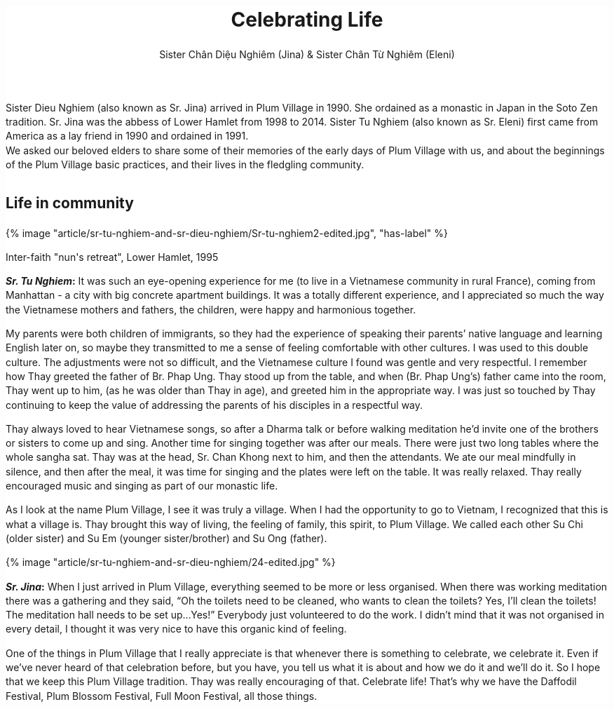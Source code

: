 ﻿---
title: Celebrating Life
author: Sister Chân Diệu Nghiêm (Jina) & Sister Chân Từ Nghiêm (Eleni)
---

<p class="editors-preface">Sister Dieu Nghiem (also known as Sr. Jina) arrived in Plum Village in 1990. She ordained as a monastic in Japan in the Soto Zen tradition. Sr. Jina was the abbess of Lower Hamlet from 1998 to 2014. Sister Tu Nghiem (also known as Sr. Eleni) first came from America as a lay friend in 1990 and ordained in 1991.</br>
We asked our beloved elders to share some of their memories of the early days of Plum Village with us, and about the beginnings of the Plum Village basic practices, and their lives in the fledgling community.</p>

## Life in community

{% image "article/sr-tu-nghiem-and-sr-dieu-nghiem/Sr-tu-nghiem2-edited.jpg", "has-label" %}
<p class="image-label">Inter-faith "nun's retreat", Lower Hamlet, 1995</p>

***Sr. Tu Nghiem*:** It was such an eye-opening experience for me (to live in a Vietnamese community in rural France), coming from Manhattan - a city with big concrete apartment buildings. It was a totally different experience, and I appreciated so much the way the Vietnamese mothers and fathers, the children, were happy and harmonious together.

My parents were both children of immigrants, so they had the experience of speaking their parents’ native language and learning English later on, so maybe they transmitted to me a sense of feeling comfortable with other cultures. I was used to this double culture. The adjustments were not so difficult, and the Vietnamese culture I found was gentle and very respectful. I remember how Thay greeted the father of Br. Phap Ung. Thay stood up from the table, and when (Br. Phap Ung’s) father came into the room, Thay went up to him, (as he was older than Thay in age), and greeted him in the appropriate way. I was just so touched by Thay continuing to keep the value of addressing the parents of his disciples in a respectful way.

Thay always loved to hear Vietnamese songs, so after a Dharma talk or before walking meditation he’d invite one of the brothers or sisters to come up and sing. Another time for singing together was after our meals. There were just two long tables where the whole sangha sat. Thay was at the head, Sr. Chan Khong next to him, and then the attendants. We ate our meal mindfully in silence, and then after the meal, it was time for singing and the plates were left on the table. It was really relaxed. Thay really encouraged music and singing as part of our monastic life.

As I look at the name  Plum Village, I see it was truly a village. When I had the opportunity to go to Vietnam, I recognized that this is what a village is. Thay brought this way of living, the feeling of family, this spirit, to Plum Village. We called each other Su Chi (older sister) and Su Em (younger sister/brother) and Su Ong (father). 

{% image "article/sr-tu-nghiem-and-sr-dieu-nghiem/24-edited.jpg" %}

***Sr. Jina*:** When I just arrived in Plum Village, everything seemed to be more or less organised. When there was working meditation there was a gathering and they said, “Oh the toilets need to be cleaned, who wants to clean the toilets? Yes, I’ll clean the toilets! The meditation hall needs to be set up…Yes!” Everybody just volunteered to do the work. I didn’t mind that it was not organised in every detail, I thought it was very nice to have this organic kind of feeling. 

One of the things in Plum Village that I really appreciate is that whenever there is something to celebrate, we celebrate it. Even if we’ve never heard of that celebration before, but you have, you tell us what it is about and how we do it and we’ll do it. So I hope that we keep this Plum Village tradition. Thay was really encouraging of that. Celebrate life! That’s why we have the Daffodil Festival, Plum Blossom Festival, Full Moon Festival, all those things. 
